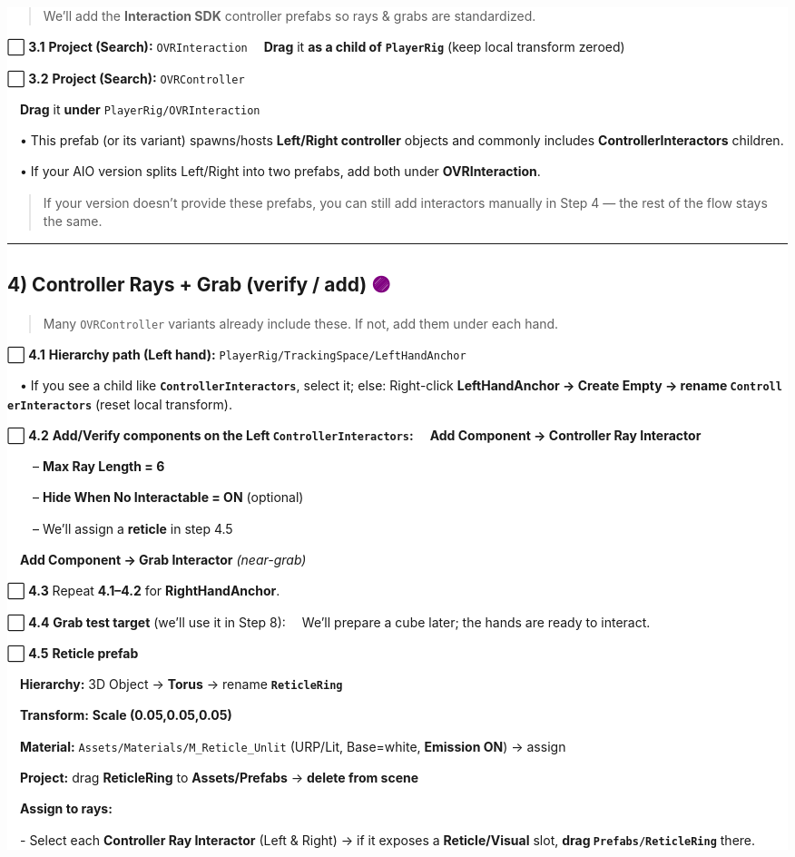 > We’ll add the **Interaction SDK** controller prefabs so rays & grabs are standardized.

⬜ **3.1** **Project (Search):** `OVRInteraction`
 **Drag** it **as a child of** **`PlayerRig`** (keep local transform zeroed)

⬜ **3.2** **Project (Search):** `OVRController`

 **Drag** it **under** `PlayerRig/OVRInteraction`
 
 • This prefab (or its variant) spawns/hosts **Left/Right controller** objects and commonly includes **ControllerInteractors** children.
 
 • If your AIO version splits Left/Right into two prefabs, add both under **OVRInteraction**.
 

> If your version doesn’t provide these prefabs, you can still add interactors manually in Step 4 — the rest of the flow stays the same.

---

## 4) Controller Rays + Grab (verify / add) <span style="color:purple;">🟣</span>

> Many `OVRController` variants already include these. If not, add them under each hand.

⬜ **4.1** **Hierarchy path (Left hand):**
`PlayerRig/TrackingSpace/LeftHandAnchor`

 • If you see a child like **`ControllerInteractors`**, select it;
 else: Right-click **LeftHandAnchor → Create Empty → rename `ControllerInteractors`** (reset local transform).

⬜ **4.2** **Add/Verify components on the Left `ControllerInteractors`:**
 **Add Component → Controller Ray Interactor**
 
  – **Max Ray Length = 6**
  
  – **Hide When No Interactable = ON** (optional)
  
  – We’ll assign a **reticle** in step 4.5
  
 **Add Component → Grab Interactor** *(near-grab)*

⬜ **4.3** Repeat **4.1–4.2** for **RightHandAnchor**.

⬜ **4.4** **Grab test target** (we’ll use it in Step 8):
 We’ll prepare a cube later; the hands are ready to interact.

⬜ **4.5** **Reticle prefab**

 **Hierarchy:** 3D Object → **Torus** → rename **`ReticleRing`**
 
 **Transform:** **Scale (0.05,0.05,0.05)**
 
 **Material:** `Assets/Materials/M_Reticle_Unlit` (URP/Lit, Base=white, **Emission ON**) → assign
 
 **Project:** drag **ReticleRing** to **Assets/Prefabs** → **delete from scene**
 
 **Assign to rays:**
 
 - Select each **Controller Ray Interactor** (Left & Right) → if it exposes a **Reticle/Visual** slot, **drag `Prefabs/ReticleRing`** there.
 